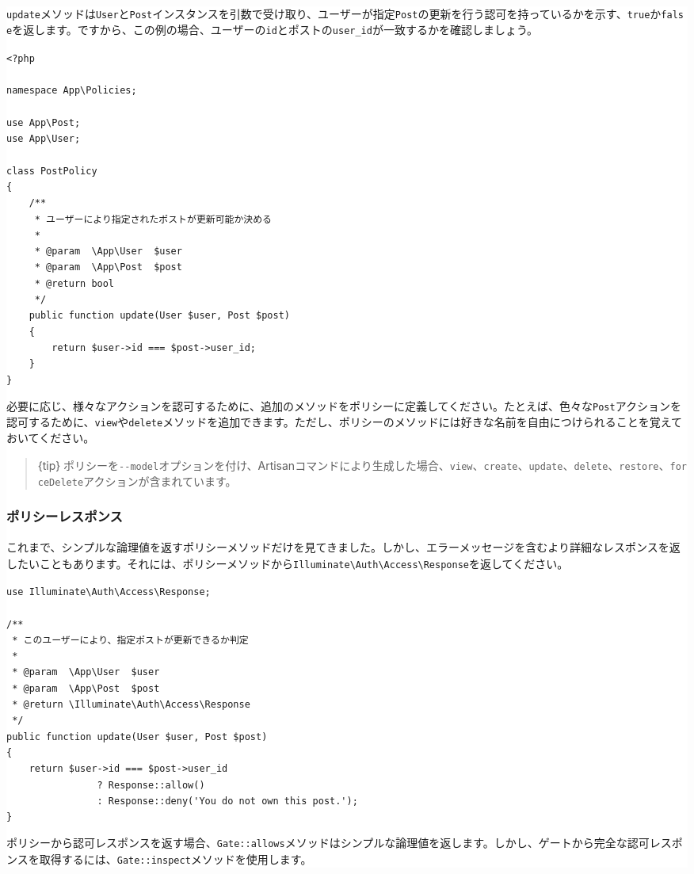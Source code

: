 `update`メソッドは`User`と`Post`インスタンスを引数で受け取り、ユーザーが指定`Post`の更新を行う認可を持っているかを示す、`true`か`false`を返します。ですから、この例の場合、ユーザーの`id`とポストの`user_id`が一致するかを確認しましょう。

    <?php

    namespace App\Policies;

    use App\Post;
    use App\User;

    class PostPolicy
    {
        /**
         * ユーザーにより指定されたポストが更新可能か決める
         *
         * @param  \App\User  $user
         * @param  \App\Post  $post
         * @return bool
         */
        public function update(User $user, Post $post)
        {
            return $user->id === $post->user_id;
        }
    }

必要に応じ、様々なアクションを認可するために、追加のメソッドをポリシーに定義してください。たとえば、色々な`Post`アクションを認可するために、`view`や`delete`メソッドを追加できます。ただし、ポリシーのメソッドには好きな名前を自由につけられることを覚えておいてください。

> {tip} ポリシーを`--model`オプションを付け、Artisanコマンドにより生成した場合、`view`、`create`、`update`、`delete`、`restore`、`forceDelete`アクションが含まれています。

<a name="policy-responses"></a>
### ポリシーレスポンス

これまで、シンプルな論理値を返すポリシーメソッドだけを見てきました。しかし、エラーメッセージを含むより詳細なレスポンスを返したいこともあります。それには、ポリシーメソッドから`Illuminate\Auth\Access\Response`を返してください。

    use Illuminate\Auth\Access\Response;

    /**
     * このユーザーにより、指定ポストが更新できるか判定
     *
     * @param  \App\User  $user
     * @param  \App\Post  $post
     * @return \Illuminate\Auth\Access\Response
     */
    public function update(User $user, Post $post)
    {
        return $user->id === $post->user_id
                    ? Response::allow()
                    : Response::deny('You do not own this post.');
    }

ポリシーから認可レスポンスを返す場合、`Gate::allows`メソッドはシンプルな論理値を返します。しかし、ゲートから完全な認可レスポンスを取得するには、`Gate::inspect`メソッドを使用します。
